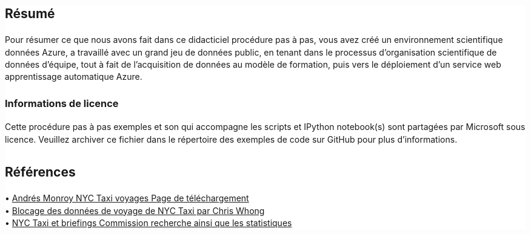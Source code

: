
## <a name="summary"></a>Résumé
Pour résumer ce que nous avons fait dans ce didacticiel procédure pas à pas, vous avez créé un environnement scientifique données Azure, a travaillé avec un grand jeu de données public, en tenant dans le processus d’organisation scientifique de données d’équipe, tout à fait de l’acquisition de données au modèle de formation, puis vers le déploiement d’un service web apprentissage automatique Azure.

### <a name="license-information"></a>Informations de licence

Cette procédure pas à pas exemples et son qui accompagne les scripts et IPython notebook(s) sont partagées par Microsoft sous licence. Veuillez archiver ce fichier dans le répertoire des exemples de code sur GitHub pour plus d’informations.

## <a name="references"></a>Références

• [Andrés Monroy NYC Taxi voyages Page de téléchargement](http://www.andresmh.com/nyctaxitrips/)  
• [Blocage des données de voyage de NYC Taxi par Chris Whong](http://chriswhong.com/open-data/foil_nyc_taxi/)   
• [NYC Taxi et briefings Commission recherche ainsi que les statistiques](https://www1.nyc.gov/html/tlc/html/about/statistics.shtml)


[1]: ./media/machine-learning-data-science-process-sqldw-walkthrough/sql-walkthrough_26_1.png
[2]: ./media/machine-learning-data-science-process-sqldw-walkthrough/sql-walkthrough_28_1.png
[3]: ./media/machine-learning-data-science-process-sqldw-walkthrough/sql-walkthrough_35_1.png
[4]: ./media/machine-learning-data-science-process-sqldw-walkthrough/sql-walkthrough_36_1.png
[5]: ./media/machine-learning-data-science-process-sqldw-walkthrough/sql-walkthrough_39_1.png
[6]: ./media/machine-learning-data-science-process-sqldw-walkthrough/sql-walkthrough_42_1.png
[7]: ./media/machine-learning-data-science-process-sqldw-walkthrough/sql-walkthrough_44_1.png
[8]: ./media/machine-learning-data-science-process-sqldw-walkthrough/sql-walkthrough_46_1.png
[9]: ./media/machine-learning-data-science-process-sqldw-walkthrough/sql-walkthrough_71_1.png
[10]: ./media/machine-learning-data-science-process-sqldw-walkthrough/azuremltrain.png
[11]: ./media/machine-learning-data-science-process-sqldw-walkthrough/azuremlpublish.png
[12]: ./media/machine-learning-data-science-process-sqldw-walkthrough/ssmsconnect.png
[13]: ./media/machine-learning-data-science-process-sqldw-walkthrough/executescript.png
[14]: ./media/machine-learning-data-science-process-sqldw-walkthrough/sqlserverproperties.png
[15]: ./media/machine-learning-data-science-process-sqldw-walkthrough/sqldefaultdirs.png
[16]: ./media/machine-learning-data-science-process-sqldw-walkthrough/bulkimport.png
[17]: ./media/machine-learning-data-science-process-sqldw-walkthrough/amlreader.png
[18]: ./media/machine-learning-data-science-process-sqldw-walkthrough/amlscoring.png
[19]: ./media/machine-learning-data-science-process-sqldw-walkthrough/ps_download_scripts.png
[20]: ./media/machine-learning-data-science-process-sqldw-walkthrough/ps_load_data.png
[21]: ./media/machine-learning-data-science-process-sqldw-walkthrough/azcopy-overwrite.png
[22]: ./media/machine-learning-data-science-process-sqldw-walkthrough/ipnb-service-aml-1.png
[23]: ./media/machine-learning-data-science-process-sqldw-walkthrough/ipnb-service-aml-2.png
[24]: ./media/machine-learning-data-science-process-sqldw-walkthrough/ipnb-service-aml-3.png
[25]: ./media/machine-learning-data-science-process-sqldw-walkthrough/ipnb-service-aml-4.png
[26]: ./media/machine-learning-data-science-process-sqldw-walkthrough/tip_class_hist_1.png



[edit-metadata]: https://msdn.microsoft.com/library/azure/370b6676-c11c-486f-bf73-35349f842a66/
[select-columns]: https://msdn.microsoft.com/library/azure/1ec722fa-b623-4e26-a44e-a50c6d726223/
[import-data]: https://msdn.microsoft.com/library/azure/4e1b0fe6-aded-4b3f-a36f-39b8862b9004/
